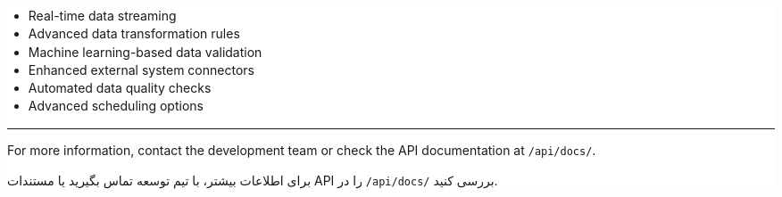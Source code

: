 - Real-time data streaming
- Advanced data transformation rules
- Machine learning-based data validation
- Enhanced external system connectors
- Automated data quality checks
- Advanced scheduling options

---

For more information, contact the development team or check the API documentation at `/api/docs/`.

برای اطلاعات بیشتر، با تیم توسعه تماس بگیرید یا مستندات API را در `/api/docs/` بررسی کنید.
